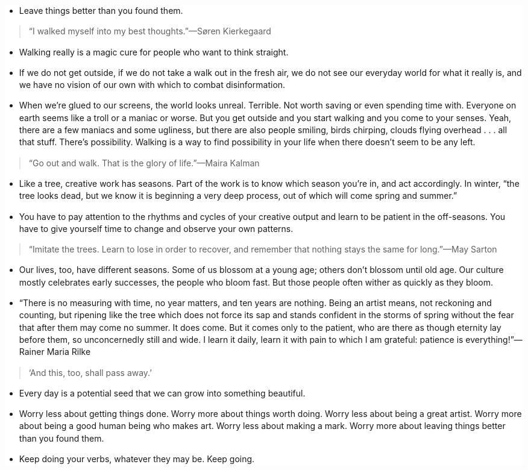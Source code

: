 - Leave things better than you found them.

> “I walked myself into my best thoughts.”—Søren Kierkegaard
 
- Walking really is a magic cure for people who want to think straight.

- If we do not get outside, if we do not take a walk out in the fresh air, we do not see our everyday world for what it really is, and we have no vision of our own with which to combat disinformation.

- When we’re glued to our screens, the world looks unreal. Terrible. Not worth saving or even spending time with. Everyone on earth seems like a troll or a maniac or worse. But you get outside and you start walking and you come to your senses. Yeah, there are a few maniacs and some ugliness, but there are also people smiling, birds chirping, clouds flying overhead . . . all that stuff. There’s possibility. Walking is a way to find possibility in your life when there doesn’t seem to be any left.

> “Go out and walk. That is the glory of life.”—Maira Kalman
 
- Like a tree, creative work has seasons. Part of the work is to know which season you’re in, and act accordingly. In winter, “the tree looks dead, but we know it is beginning a very deep process, out of which will come spring and summer.”

- You have to pay attention to the rhythms and cycles of your creative output and learn to be patient in the off-seasons. You have to give yourself time to change and observe your own patterns.

> “Imitate the trees. Learn to lose in order to recover, and remember that nothing stays the same for long.”—May Sarton
 
- Our lives, too, have different seasons. Some of us blossom at a young age; others don’t blossom until old age. Our culture mostly celebrates early successes, the people who bloom fast. But those people often wither as quickly as they bloom.

- “There is no measuring with time, no year matters, and ten years are nothing. Being an artist means, not reckoning and counting, but ripening like the tree which does not force its sap and stands confident in the storms of spring without the fear that after them may come no summer. It does come. But it comes only to the patient, who are there as though eternity lay before them, so unconcernedly still and wide. I learn it daily, learn it with pain to which I am grateful: patience is everything!”—Rainer Maria Rilke

> ‘And this, too, shall pass away.’
 
- Every day is a potential seed that we can grow into something beautiful.

- Worry less about getting things done. Worry more about things worth doing. Worry less about being a great artist. Worry more about being a good human being who makes art. Worry less about making a mark. Worry more about leaving things better than you found them.

- Keep doing your verbs, whatever they may be. Keep going.